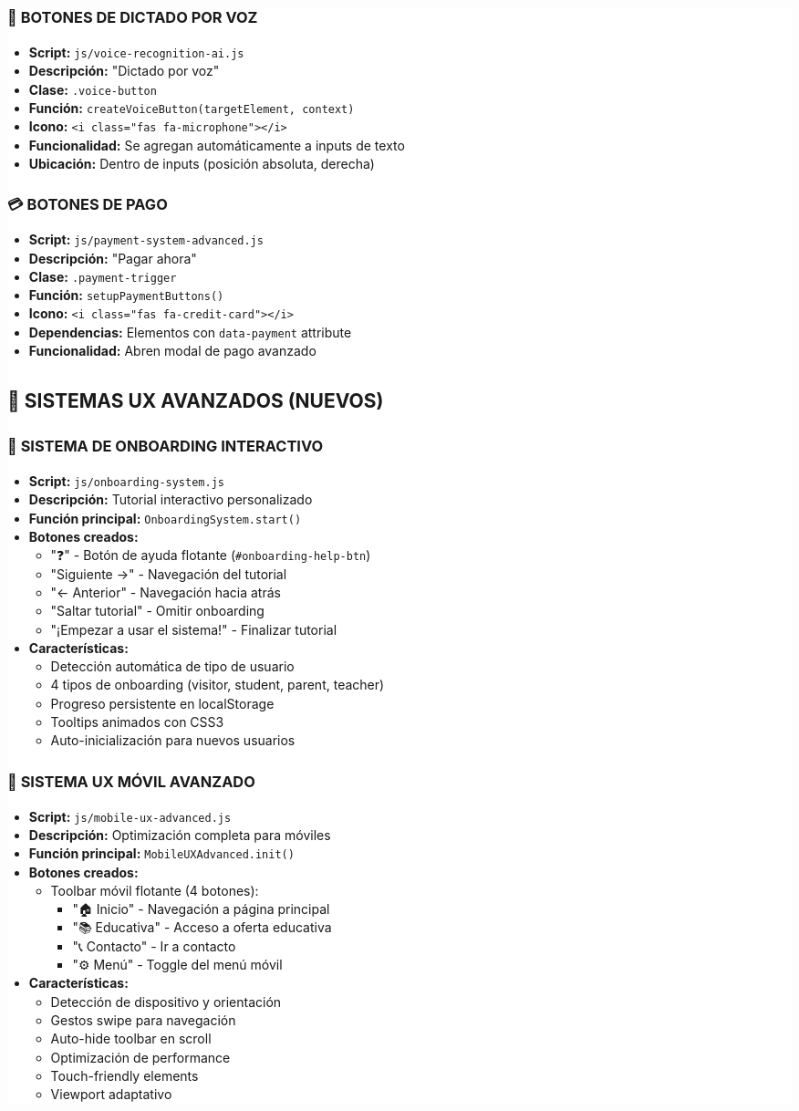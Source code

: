 ### 🎤 **BOTONES DE DICTADO POR VOZ**
- **Script:** `js/voice-recognition-ai.js`
- **Descripción:** "Dictado por voz"
- **Clase:** `.voice-button`
- **Función:** `createVoiceButton(targetElement, context)`
- **Icono:** `<i class="fas fa-microphone"></i>`
- **Funcionalidad:** Se agregan automáticamente a inputs de texto
- **Ubicación:** Dentro de inputs (posición absoluta, derecha)

### 💳 **BOTONES DE PAGO**
- **Script:** `js/payment-system-advanced.js`
- **Descripción:** "Pagar ahora"
- **Clase:** `.payment-trigger`
- **Función:** `setupPaymentButtons()`
- **Icono:** `<i class="fas fa-credit-card"></i>`
- **Dependencias:** Elementos con `data-payment` attribute
- **Funcionalidad:** Abren modal de pago avanzado

## 🌟 SISTEMAS UX AVANZADOS (NUEVOS)

### 🎯 **SISTEMA DE ONBOARDING INTERACTIVO**
- **Script:** `js/onboarding-system.js`
- **Descripción:** Tutorial interactivo personalizado
- **Función principal:** `OnboardingSystem.start()`
- **Botones creados:**
  - "❓" - Botón de ayuda flotante (`#onboarding-help-btn`)
  - "Siguiente →" - Navegación del tutorial
  - "← Anterior" - Navegación hacia atrás
  - "Saltar tutorial" - Omitir onboarding
  - "¡Empezar a usar el sistema!" - Finalizar tutorial
- **Características:**
  - Detección automática de tipo de usuario
  - 4 tipos de onboarding (visitor, student, parent, teacher)
  - Progreso persistente en localStorage
  - Tooltips animados con CSS3
  - Auto-inicialización para nuevos usuarios

### 📱 **SISTEMA UX MÓVIL AVANZADO**
- **Script:** `js/mobile-ux-advanced.js`
- **Descripción:** Optimización completa para móviles
- **Función principal:** `MobileUXAdvanced.init()`
- **Botones creados:**
  - Toolbar móvil flotante (4 botones):
    - "🏠 Inicio" - Navegación a página principal
    - "📚 Educativa" - Acceso a oferta educativa
    - "📞 Contacto" - Ir a contacto
    - "⚙️ Menú" - Toggle del menú móvil
- **Características:**
  - Detección de dispositivo y orientación
  - Gestos swipe para navegación
  - Auto-hide toolbar en scroll
  - Optimización de performance
  - Touch-friendly elements
  - Viewport adaptativo
